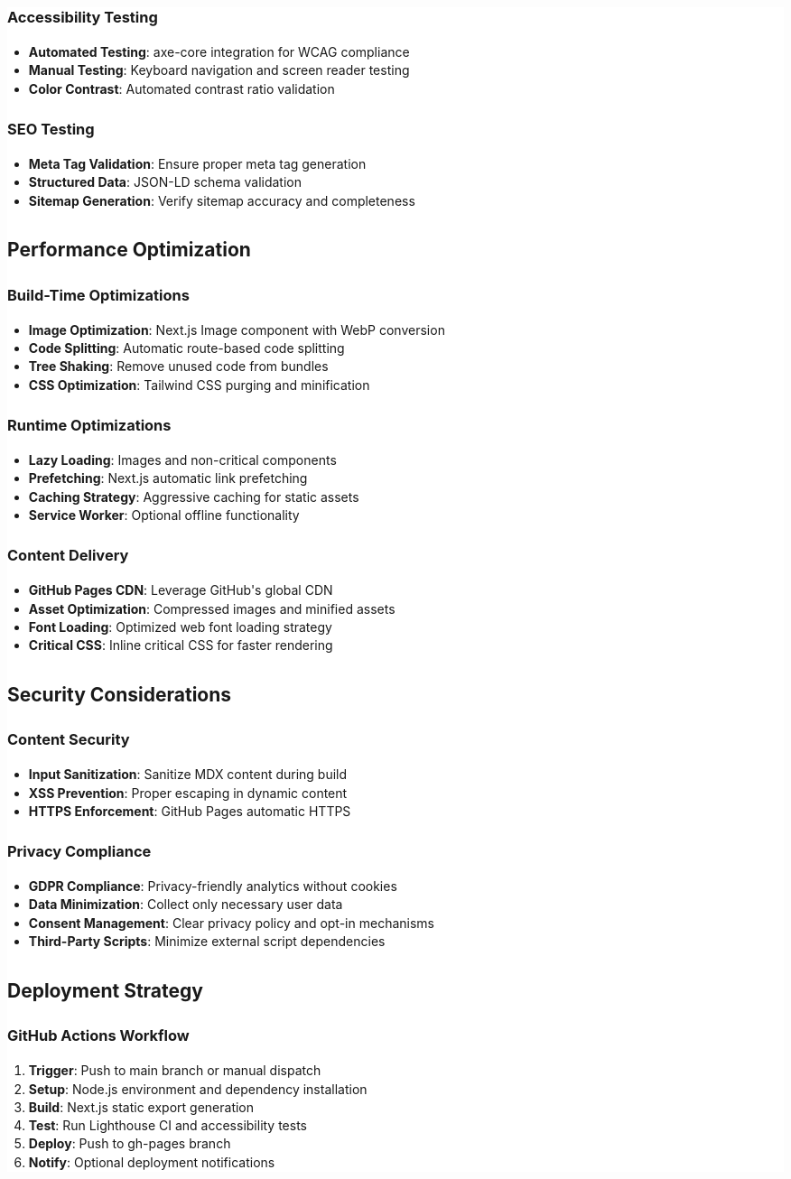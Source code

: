 ### Accessibility Testing
- **Automated Testing**: axe-core integration for WCAG compliance
- **Manual Testing**: Keyboard navigation and screen reader testing
- **Color Contrast**: Automated contrast ratio validation

### SEO Testing
- **Meta Tag Validation**: Ensure proper meta tag generation
- **Structured Data**: JSON-LD schema validation
- **Sitemap Generation**: Verify sitemap accuracy and completeness

## Performance Optimization

### Build-Time Optimizations
- **Image Optimization**: Next.js Image component with WebP conversion
- **Code Splitting**: Automatic route-based code splitting
- **Tree Shaking**: Remove unused code from bundles
- **CSS Optimization**: Tailwind CSS purging and minification

### Runtime Optimizations
- **Lazy Loading**: Images and non-critical components
- **Prefetching**: Next.js automatic link prefetching
- **Caching Strategy**: Aggressive caching for static assets
- **Service Worker**: Optional offline functionality

### Content Delivery
- **GitHub Pages CDN**: Leverage GitHub's global CDN
- **Asset Optimization**: Compressed images and minified assets
- **Font Loading**: Optimized web font loading strategy
- **Critical CSS**: Inline critical CSS for faster rendering

## Security Considerations

### Content Security
- **Input Sanitization**: Sanitize MDX content during build
- **XSS Prevention**: Proper escaping in dynamic content
- **HTTPS Enforcement**: GitHub Pages automatic HTTPS

### Privacy Compliance
- **GDPR Compliance**: Privacy-friendly analytics without cookies
- **Data Minimization**: Collect only necessary user data
- **Consent Management**: Clear privacy policy and opt-in mechanisms
- **Third-Party Scripts**: Minimize external script dependencies

## Deployment Strategy

### GitHub Actions Workflow
1. **Trigger**: Push to main branch or manual dispatch
2. **Setup**: Node.js environment and dependency installation
3. **Build**: Next.js static export generation
4. **Test**: Run Lighthouse CI and accessibility tests
5. **Deploy**: Push to gh-pages branch
6. **Notify**: Optional deployment notifications
